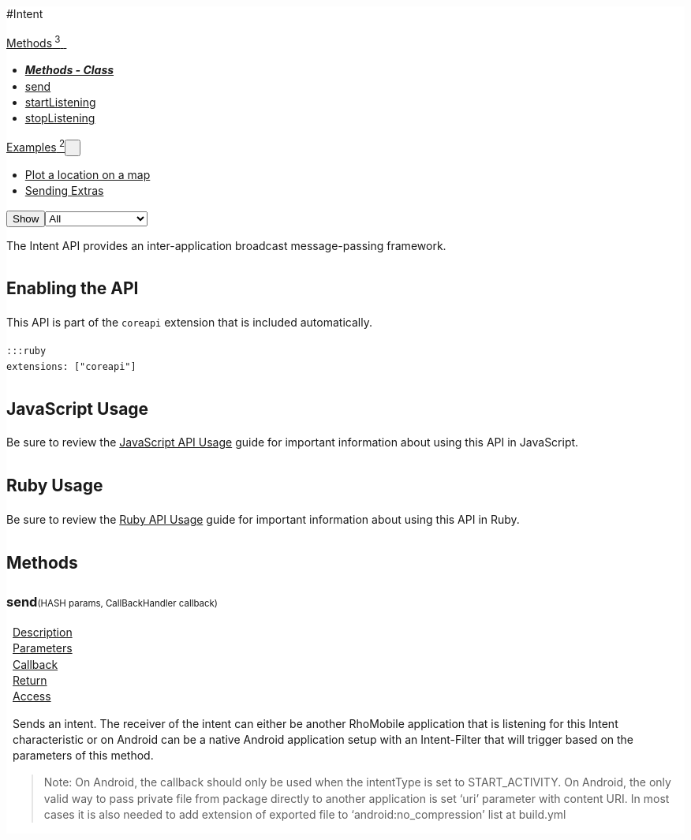 #Intent
<div class="btn-group"><a href="#Methods" class="btn"><i class="icon-cog"></i> Methods<sup>&nbsp;3</sub></a><a class="btn dropdown-toggle" data-toggle="dropdown" data-target="#" href="#Methods" >  <span class="caret"></span>&nbsp;</a><ul class="dropdown-menu" style="max-height: 500px;overflow: auto;"><li class="disabled"><a tabindex="-1" href="#"><b><i>Methods - Class</i></b></a><li><a href="#msend" data-target="cMethodsend" class="autouncollapse">send</a></li><li><a href="#mstartListening" data-target="cMethodstartListening" class="autouncollapse">startListening</a></li><li><a href="#mstopListening" data-target="cMethodstopListening" class="autouncollapse">stopListening</a></li></li></ul></div><div class="btn-group"><a href="#Examples" class="btn"><i class="icon-edit"></i> Examples<sup>&nbsp;2</sup></a><button href="#" class="btn dropdown-toggle" data-toggle="dropdown">  <span class="caret"></span>&nbsp;</button><ul class="dropdown-menu" style="max-height: 500px;overflow: auto;"><li><a href="#e0" data-target="eExample0" class="autouncollapse">Plot a location on a map</a></li><li><a href="#e1" data-target="eExample1" class="autouncollapse">Sending Extras</a></li></ul></div><div class="btn-group pull-right"><button class="btn dropdown-toggle" id="apiFilterBtn" data-toggle="dropdown" href="#" title="Filter Properties and Methods"><i class="icon-filter "></i>Show</button><select id="apiFilter" class="dropdown-menu apiFilter"><option value="all">All</option><option value="js">JavaScript</option><option value="ruby">Ruby</option><option value="android">Android</option><option value="ios">iOS</option><option value="wm">Windows Mobile</option><option value="wp8">Windows Phone 8</option><option value="w32">Windows Desktop</option><option value="msi">MSI Only</option></select></div><div  id="apibody" style="overflow:auto;padding-right: 5px;">
<p>The Intent API provides an inter-application broadcast message-passing framework.</p>
<h2>Enabling the API</h2>

<p>This API is part of the <code>coreapi</code> extension that is included automatically.</p>

<pre><code>:::ruby
extensions: ["coreapi"]
</code></pre>

<h2>JavaScript Usage</h2>

<p>Be sure to review the <a href="/guide/api_js">JavaScript API Usage</a> guide for important information about using this API in JavaScript.</p>

<h2>Ruby Usage</h2>

<p>Be sure to review the <a href="/guide/api_ruby">Ruby API Usage</a> guide for important information about using this API in Ruby.</p>


<a name='Methods'></a>
<h2><i class='icon-cog'></i>Methods</h2>

<div class="accordion" id="accordion"><a name ='msend'/><div class=' method  js ruby android ios' id='msend'><h3><strong  >send</strong><span style='font-size:.7em;font-weight:normal;'>(<span class="text-info">HASH</span> params, <span class='text-info'>CallBackHandler</span> callback)</span></h3><ul class="nav nav-tabs" style="padding-left:8px"><li class='active'><a href="#msend1" data-toggle="tab">Description</a></li><li ><a href="#msend2" data-toggle="tab">Parameters</a></li><li ><a href="#msend3" data-toggle="tab">Callback</a></li><li ><a href="#msend4" data-toggle="tab">Return</a></li><li ><a href="#msend6" data-toggle="tab">Access</a></li></ul><div class='tab-content' style='padding-left:8px' id='tc-send'><div class="tab-pane fade active in" id="msend1"><p>Sends an intent. The receiver of the intent can either be another RhoMobile  application that is listening for this Intent characteristic or on Android can be a native Android application setup with an Intent-Filter that will trigger based on the parameters of this method.</p>

<blockquote><p>Note: On Android, the callback should only be used when the intentType is set to START_ACTIVITY. On Android, the only valid way to pass private file from package directly to another application is set &lsquo;uri&rsquo; parameter with content URI. In most cases it is also needed to add extension of exported file to &lsquo;android:no_compression&rsquo; list at build.yml</p></blockquote>
